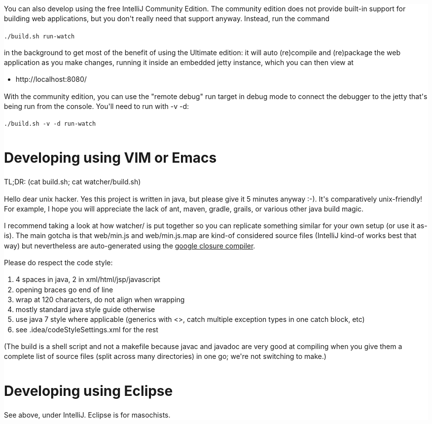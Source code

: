 You can also develop using the free IntelliJ Community Edition. The community edition does not provide built-in support
for building web applications, but you don't really need that support anyway. Instead, run the command

    ./build.sh run-watch

in the background to get most of the benefit of using the Ultimate edition: it will auto (re)compile and (re)package the
web application as you make changes, running it inside an embedded jetty instance, which you can then view at

* http://localhost:8080/

With the community edition, you can use the "remote debug" run target in debug mode to connect the debugger to the jetty
that's being run from the console. You'll need to run with -v -d:

    ./build.sh -v -d run-watch

Developing using VIM or Emacs
=============================
TL;DR: (cat build.sh; cat watcher/build.sh)

Hello dear unix hacker. Yes this project is written in java, but please give it 5 minutes anyway :-). It's comparatively
unix-friendly! For example, I hope you will appreciate the lack of ant, maven, gradle, grails, or various other java
build magic.

I recommend taking a look at how watcher/ is put together so you can replicate something similar for your own setup (or
use it as-is). The main gotcha is that web/min.js and web/min.js.map are kind-of considered source files (IntelliJ
kind-of works best that way) but nevertheless are auto-generated using the
[google closure compiler](https://code.google.com/p/closure-compiler/).

Please do respect the code style:

1. 4 spaces in java, 2 in xml/html/jsp/javascript
2. opening braces go end of line
3. wrap at 120 characters, do not align when wrapping
4. mostly standard java style guide otherwise
5. use java 7 style where applicable (generics with <>, catch multiple exception types in one catch block, etc)
6. see .idea/codeStyleSettings.xml for the rest

(The build is a shell script and not a makefile because javac and javadoc are very good at compiling when you give them
a complete list of source files (split across many directories) in one go; we're not switching to make.)

Developing using Eclipse
========================
See above, under IntelliJ. Eclipse is for masochists.
